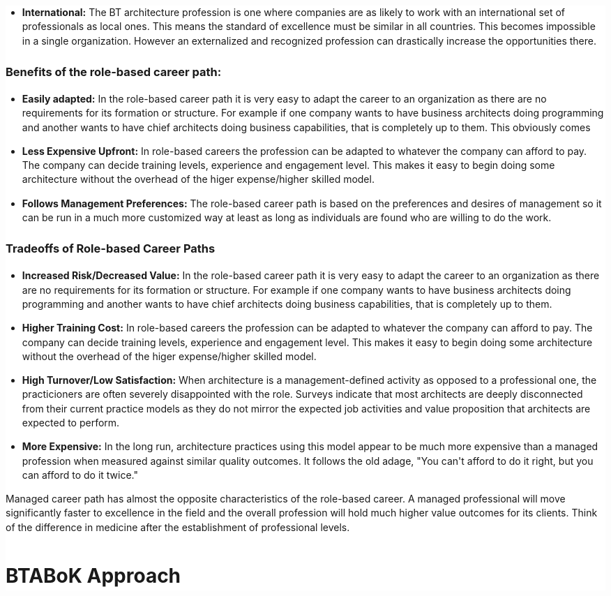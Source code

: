 - **International:** The BT architecture profession is one where companies are as likely to work with an international set of professionals as local ones. This means the standard of excellence must be similar in all countries. This becomes impossible in a single organization. However an externalized and recognized profession can drastically increase the opportunities there. 

### Benefits of the role-based career path:

- **Easily adapted:** In the role-based career path it is very easy to adapt the career to an organization as there are no requirements for its formation or structure. For example if one company wants to have business architects doing programming and another wants to have chief architects doing business capabilities, that is completely up to them. This obviously comes 

- **Less Expensive Upfront:**  In role-based careers the profession can be adapted to whatever the company can afford to pay. The company can decide training levels, experience and engagement level. This makes it easy to begin doing some architecture without the overhead of the higer expense/higher skilled model. 

- **Follows Management Preferences:** The role-based career path is based on the preferences and desires of management so it can be run in a much more customized way at least as long as individuals are found who are willing to do the work. 

### Tradeoffs of Role-based Career Paths

- **Increased Risk/Decreased Value:** In the role-based career path it is very easy to adapt the career to an organization as there are no requirements for its formation or structure. For example if one company wants to have business architects doing programming and another wants to have chief architects doing business capabilities, that is completely up to them. 

- **Higher Training Cost:** In role-based careers the profession can be adapted to whatever the company can afford to pay. The company can decide training levels, experience and engagement level. This makes it easy to begin doing some architecture without the overhead of the higer expense/higher skilled model.

- **High Turnover/Low Satisfaction:** When architecture is a management-defined activity as opposed to a professional one, the practicioners are often severely disappointed with the role. Surveys indicate that most architects are deeply disconnected from their current practice models as they do not mirror the expected job activities and value proposition that architects are expected to perform. 

- **More Expensive:** In the long run, architecture practices using this model appear to be much more expensive than a managed profession when measured against similar quality outcomes. It follows the old adage, "You can't afford to do it right, but you can afford to do it twice."

Managed career path has almost the opposite characteristics of the role-based career.  A managed professional will move significantly faster to excellence in the field and the overall profession will hold much higher value outcomes for its clients. Think of the difference in medicine after the establishment of professional levels.

# BTABoK Approach
